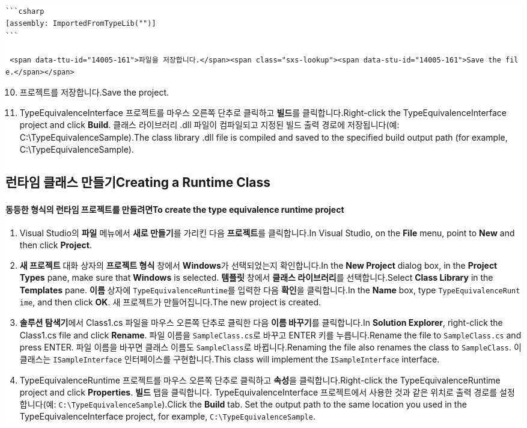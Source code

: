     ```csharp  
    [assembly: ImportedFromTypeLib("")]  
    ```  
  
     <span data-ttu-id="14005-161">파일을 저장합니다.</span><span class="sxs-lookup"><span data-stu-id="14005-161">Save the file.</span></span>  
  
10. <span data-ttu-id="14005-162">프로젝트를 저장합니다.</span><span class="sxs-lookup"><span data-stu-id="14005-162">Save the project.</span></span>  
  
11. <span data-ttu-id="14005-163">TypeEquivalenceInterface 프로젝트를 마우스 오른쪽 단추로 클릭하고 **빌드**를 클릭합니다.</span><span class="sxs-lookup"><span data-stu-id="14005-163">Right-click the TypeEquivalenceInterface project and click **Build**.</span></span> <span data-ttu-id="14005-164">클래스 라이브러리 .dll 파일이 컴파일되고 지정된 빌드 출력 경로에 저장됩니다(예: C:\TypeEquivalenceSample).</span><span class="sxs-lookup"><span data-stu-id="14005-164">The class library .dll file is compiled and saved to the specified build output path (for example, C:\TypeEquivalenceSample).</span></span>  
  
## <a name="creating-a-runtime-class"></a><span data-ttu-id="14005-165">런타임 클래스 만들기</span><span class="sxs-lookup"><span data-stu-id="14005-165">Creating a Runtime Class</span></span>  
  
#### <a name="to-create-the-type-equivalence-runtime-project"></a><span data-ttu-id="14005-166">동등한 형식의 런타임 프로젝트를 만들려면</span><span class="sxs-lookup"><span data-stu-id="14005-166">To create the type equivalence runtime project</span></span>  
  
1.  <span data-ttu-id="14005-167">Visual Studio의 **파일** 메뉴에서 **새로 만들기**를 가리킨 다음 **프로젝트**를 클릭합니다.</span><span class="sxs-lookup"><span data-stu-id="14005-167">In Visual Studio, on the **File** menu, point to **New** and then click **Project**.</span></span>  
  
2.  <span data-ttu-id="14005-168">**새 프로젝트** 대화 상자의 **프로젝트 형식** 창에서 **Windows**가 선택되었는지 확인합니다.</span><span class="sxs-lookup"><span data-stu-id="14005-168">In the **New Project** dialog box, in the **Project Types** pane, make sure that **Windows** is selected.</span></span> <span data-ttu-id="14005-169">**템플릿** 창에서 **클래스 라이브러리**를 선택합니다.</span><span class="sxs-lookup"><span data-stu-id="14005-169">Select **Class Library** in the **Templates** pane.</span></span> <span data-ttu-id="14005-170">**이름** 상자에 `TypeEquivalenceRuntime`를 입력한 다음 **확인**을 클릭합니다.</span><span class="sxs-lookup"><span data-stu-id="14005-170">In the **Name** box, type `TypeEquivalenceRuntime`, and then click **OK**.</span></span> <span data-ttu-id="14005-171">새 프로젝트가 만들어집니다.</span><span class="sxs-lookup"><span data-stu-id="14005-171">The new project is created.</span></span>  
  
3.  <span data-ttu-id="14005-172">**솔루션 탐색기**에서 Class1.cs 파일을 마우스 오른쪽 단추로 클릭한 다음 **이름 바꾸기**를 클릭합니다.</span><span class="sxs-lookup"><span data-stu-id="14005-172">In **Solution Explorer**, right-click the Class1.cs file and click **Rename**.</span></span> <span data-ttu-id="14005-173">파일 이름을 `SampleClass.cs`로 바꾸고 ENTER 키를 누릅니다.</span><span class="sxs-lookup"><span data-stu-id="14005-173">Rename the file to `SampleClass.cs` and press ENTER.</span></span> <span data-ttu-id="14005-174">파일 이름을 바꾸면 클래스 이름도 `SampleClass`로 바뀝니다.</span><span class="sxs-lookup"><span data-stu-id="14005-174">Renaming the file also renames the class to `SampleClass`.</span></span> <span data-ttu-id="14005-175">이 클래스는 `ISampleInterface` 인터페이스를 구현합니다.</span><span class="sxs-lookup"><span data-stu-id="14005-175">This class will implement the `ISampleInterface` interface.</span></span>  
  
4.  <span data-ttu-id="14005-176">TypeEquivalenceRuntime 프로젝트를 마우스 오른쪽 단추로 클릭하고 **속성**을 클릭합니다.</span><span class="sxs-lookup"><span data-stu-id="14005-176">Right-click the TypeEquivalenceRuntime project and click **Properties**.</span></span> <span data-ttu-id="14005-177">**빌드** 탭을 클릭합니다. TypeEquivalenceInterface 프로젝트에서 사용한 것과 같은 위치로 출력 경로를 설정합니다(예: `C:\TypeEquivalenceSample`).</span><span class="sxs-lookup"><span data-stu-id="14005-177">Click the **Build** tab. Set the output path to the same location you used in the TypeEquivalenceInterface project, for example, `C:\TypeEquivalenceSample`.</span></span>  
  